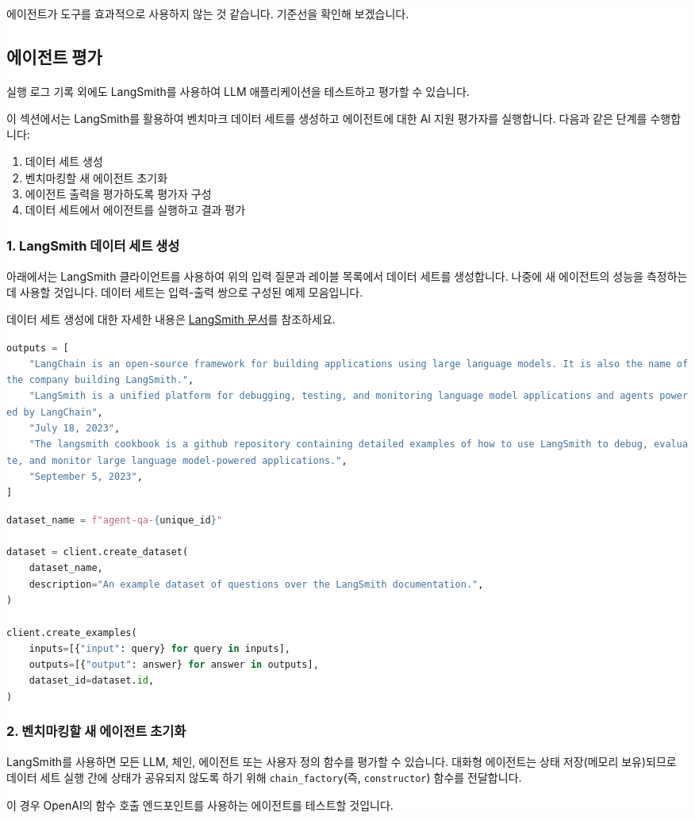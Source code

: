 에이전트가 도구를 효과적으로 사용하지 않는 것 같습니다. 기준선을 확인해 보겠습니다.

## 에이전트 평가

실행 로그 기록 외에도 LangSmith를 사용하여 LLM 애플리케이션을 테스트하고 평가할 수 있습니다.

이 섹션에서는 LangSmith를 활용하여 벤치마크 데이터 세트를 생성하고 에이전트에 대한 AI 지원 평가자를 실행합니다. 다음과 같은 단계를 수행합니다:

1. 데이터 세트 생성
2. 벤치마킹할 새 에이전트 초기화
3. 에이전트 출력을 평가하도록 평가자 구성
4. 데이터 세트에서 에이전트를 실행하고 결과 평가

### 1. LangSmith 데이터 세트 생성

아래에서는 LangSmith 클라이언트를 사용하여 위의 입력 질문과 레이블 목록에서 데이터 세트를 생성합니다. 나중에 새 에이전트의 성능을 측정하는 데 사용할 것입니다. 데이터 세트는 입력-출력 쌍으로 구성된 예제 모음입니다.

데이터 세트 생성에 대한 자세한 내용은 [LangSmith 문서](https://docs.smith.langchain.com/)를 참조하세요.

```python
outputs = [
    "LangChain is an open-source framework for building applications using large language models. It is also the name of the company building LangSmith.",
    "LangSmith is a unified platform for debugging, testing, and monitoring language model applications and agents powered by LangChain",
    "July 18, 2023",
    "The langsmith cookbook is a github repository containing detailed examples of how to use LangSmith to debug, evaluate, and monitor large language model-powered applications.",
    "September 5, 2023",
]
```

```python
dataset_name = f"agent-qa-{unique_id}"

dataset = client.create_dataset(
    dataset_name,
    description="An example dataset of questions over the LangSmith documentation.",
)

client.create_examples(
    inputs=[{"input": query} for query in inputs],
    outputs=[{"output": answer} for answer in outputs],
    dataset_id=dataset.id,
)
```

### 2. 벤치마킹할 새 에이전트 초기화

LangSmith를 사용하면 모든 LLM, 체인, 에이전트 또는 사용자 정의 함수를 평가할 수 있습니다. 대화형 에이전트는 상태 저장(메모리 보유)되므로 데이터 세트 실행 간에 상태가 공유되지 않도록 하기 위해 `chain_factory`(즉, `constructor`) 함수를 전달합니다.

이 경우 OpenAI의 함수 호출 엔드포인트를 사용하는 에이전트를 테스트할 것입니다.
